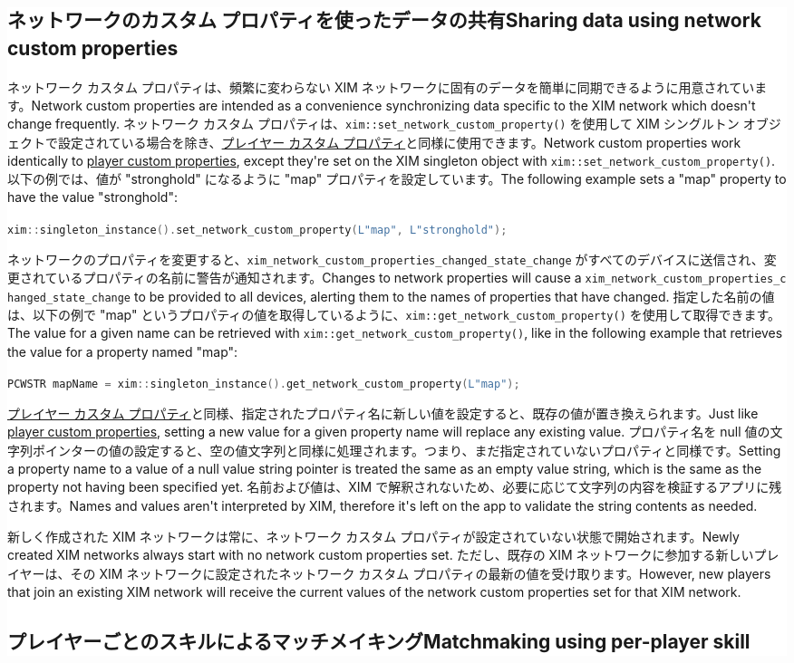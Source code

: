 ## <a name="sharing-data-using-network-custom-properties"></a><span data-ttu-id="d58e3-312">ネットワークのカスタム プロパティを使ったデータの共有</span><span class="sxs-lookup"><span data-stu-id="d58e3-312">Sharing data using network custom properties</span></span>

<span data-ttu-id="d58e3-313">ネットワーク カスタム プロパティは、頻繁に変わらない XIM ネットワークに固有のデータを簡単に同期できるように用意されています。</span><span class="sxs-lookup"><span data-stu-id="d58e3-313">Network custom properties are intended as a convenience synchronizing data specific to the XIM network which doesn't change frequently.</span></span> <span data-ttu-id="d58e3-314">ネットワーク カスタム プロパティは、`xim::set_network_custom_property()` を使用して XIM シングルトン オブジェクトで設定されている場合を除き、[プレイヤー カスタム プロパティ](#sharing-data-using-player-custom-properties)と同様に使用できます。</span><span class="sxs-lookup"><span data-stu-id="d58e3-314">Network custom properties work identically to [player custom properties](#sharing-data-using-player-custom-properties), except they're set on the XIM singleton object with `xim::set_network_custom_property()`.</span></span> <span data-ttu-id="d58e3-315">以下の例では、値が "stronghold" になるように "map" プロパティを設定しています。</span><span class="sxs-lookup"><span data-stu-id="d58e3-315">The following example sets a "map" property to have the value "stronghold":</span></span>

```cpp
xim::singleton_instance().set_network_custom_property(L"map", L"stronghold");
```

<span data-ttu-id="d58e3-316">ネットワークのプロパティを変更すると、`xim_network_custom_properties_changed_state_change` がすべてのデバイスに送信され、変更されているプロパティの名前に警告が通知されます。</span><span class="sxs-lookup"><span data-stu-id="d58e3-316">Changes to network properties will cause a `xim_network_custom_properties_changed_state_change` to be provided to all devices, alerting them to the names of properties that have changed.</span></span> <span data-ttu-id="d58e3-317">指定した名前の値は、以下の例で "map" というプロパティの値を取得しているように、`xim::get_network_custom_property()` を使用して取得できます。</span><span class="sxs-lookup"><span data-stu-id="d58e3-317">The value for a given name can be retrieved with `xim::get_network_custom_property()`, like in the following example that retrieves the value for a property named "map":</span></span>

```cpp
PCWSTR mapName = xim::singleton_instance().get_network_custom_property(L"map");
```

<span data-ttu-id="d58e3-318">[プレイヤー カスタム プロパティ](#sharing-data-using-player-custom-properties)と同様、指定されたプロパティ名に新しい値を設定すると、既存の値が置き換えられます。</span><span class="sxs-lookup"><span data-stu-id="d58e3-318">Just like [player custom properties](#sharing-data-using-player-custom-properties), setting a new value for a given property name will replace any existing value.</span></span> <span data-ttu-id="d58e3-319">プロパティ名を null 値の文字列ポインターの値の設定すると、空の値文字列と同様に処理されます。つまり、まだ指定されていないプロパティと同様です。</span><span class="sxs-lookup"><span data-stu-id="d58e3-319">Setting a property name to a value of a null value string pointer is treated the same as an empty value string, which is the same as the property not having been specified yet.</span></span> <span data-ttu-id="d58e3-320">名前および値は、XIM で解釈されないため、必要に応じて文字列の内容を検証するアプリに残されます。</span><span class="sxs-lookup"><span data-stu-id="d58e3-320">Names and values aren't interpreted by XIM, therefore it's left on the app to validate the string contents as needed.</span></span>

<span data-ttu-id="d58e3-321">新しく作成された XIM ネットワークは常に、ネットワーク カスタム プロパティが設定されていない状態で開始されます。</span><span class="sxs-lookup"><span data-stu-id="d58e3-321">Newly created XIM networks always start with no network custom properties set.</span></span> <span data-ttu-id="d58e3-322">ただし、既存の XIM ネットワークに参加する新しいプレイヤーは、その XIM ネットワークに設定されたネットワーク カスタム プロパティの最新の値を受け取ります。</span><span class="sxs-lookup"><span data-stu-id="d58e3-322">However, new players that join an existing XIM network will receive the current values of the network custom properties set for that XIM network.</span></span>

## <a name="matchmaking-using-per-player-skill"></a><span data-ttu-id="d58e3-323">プレイヤーごとのスキルによるマッチメイキング</span><span class="sxs-lookup"><span data-stu-id="d58e3-323">Matchmaking using per-player skill</span></span>
